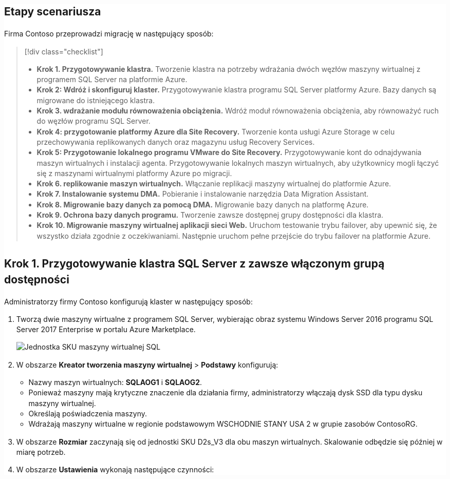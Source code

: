 

## <a name="scenario-steps"></a>Etapy scenariusza

Firma Contoso przeprowadzi migrację w następujący sposób:

> [!div class="checklist"]
>
> - **Krok 1. Przygotowywanie klastra.** Tworzenie klastra na potrzeby wdrażania dwóch węzłów maszyny wirtualnej z programem SQL Server na platformie Azure.
> - **Krok 2: Wdróż i skonfiguruj klaster.** Przygotowywanie klastra programu SQL Server platformy Azure. Bazy danych są migrowane do istniejącego klastra.
> - **Krok 3. wdrażanie modułu równoważenia obciążenia.** Wdróż moduł równoważenia obciążenia, aby równoważyć ruch do węzłów programu SQL Server.
> - **Krok 4: przygotowanie platformy Azure dla Site Recovery.** Tworzenie konta usługi Azure Storage w celu przechowywania replikowanych danych oraz magazynu usług Recovery Services.
> - **Krok 5: Przygotowanie lokalnego programu VMware do Site Recovery.** Przygotowywanie kont do odnajdywania maszyn wirtualnych i instalacji agenta. Przygotowywanie lokalnych maszyn wirtualnych, aby użytkownicy mogli łączyć się z maszynami wirtualnymi platformy Azure po migracji.
> - **Krok 6. replikowanie maszyn wirtualnych.** Włączanie replikacji maszyny wirtualnej do platformie Azure.
> - **Krok 7. Instalowanie systemu DMA.** Pobieranie i instalowanie narzędzia Data Migration Assistant.
> - **Krok 8. Migrowanie bazy danych za pomocą DMA.** Migrowanie bazy danych na platformę Azure.
> - **Krok 9. Ochrona bazy danych programu.** Tworzenie zawsze dostępnej grupy dostępności dla klastra.
> - **Krok 10. Migrowanie maszyny wirtualnej aplikacji sieci Web.** Uruchom testowanie trybu failover, aby upewnić się, że wszystko działa zgodnie z oczekiwaniami. Następnie uruchom pełne przejście do trybu failover na platformie Azure.

## <a name="step-1-prepare-a-sql-server-always-on-availability-group-cluster"></a>Krok 1. Przygotowywanie klastra SQL Server z zawsze włączonym grupą dostępności

Administratorzy firmy Contoso konfigurują klaster w następujący sposób:

1. Tworzą dwie maszyny wirtualne z programem SQL Server, wybierając obraz systemu Windows Server 2016 programu SQL Server 2017 Enterprise w portalu Azure Marketplace.

    ![Jednostka SKU maszyny wirtualnej SQL](media/contoso-migration-rehost-vm-sql-ag/sql-vm-sku.png)

2. W obszarze **Kreator tworzenia maszyny wirtualnej** > **Podstawy** konfigurują:

    - Nazwy maszyn wirtualnych: **SQLAOG1** i **SQLAOG2**.
    - Ponieważ maszyny mają krytyczne znaczenie dla działania firmy, administratorzy włączają dysk SSD dla typu dysku maszyny wirtualnej.
    - Określają poświadczenia maszyny.
    - Wdrażają maszyny wirtualne w regionie podstawowym WSCHODNIE STANY USA 2 w grupie zasobów ContosoRG.

3. W obszarze **Rozmiar** zaczynają się od jednostki SKU D2s_V3 dla obu maszyn wirtualnych. Skalowanie odbędzie się później w miarę potrzeb.
4. W obszarze **Ustawienia** wykonają następujące czynności:
